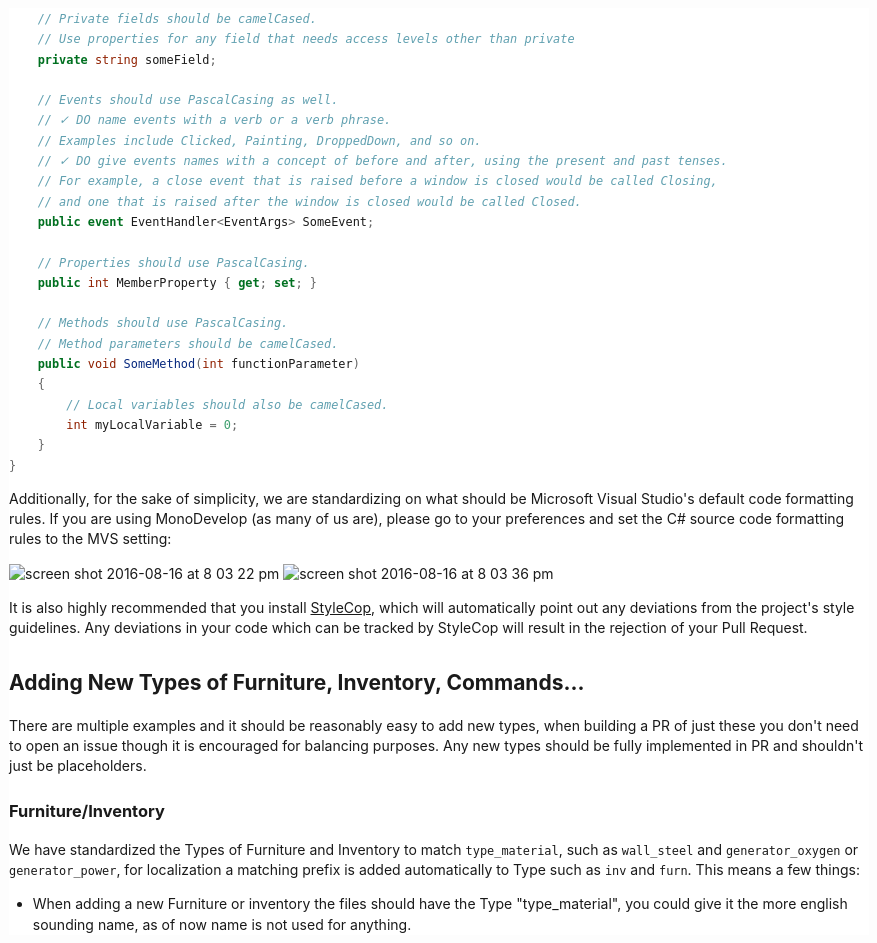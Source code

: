 ```c#
    // Private fields should be camelCased.
    // Use properties for any field that needs access levels other than private
    private string someField;

    // Events should use PascalCasing as well.
    // ✓ DO name events with a verb or a verb phrase.
    // Examples include Clicked, Painting, DroppedDown, and so on.
    // ✓ DO give events names with a concept of before and after, using the present and past tenses.
    // For example, a close event that is raised before a window is closed would be called Closing,
    // and one that is raised after the window is closed would be called Closed.
    public event EventHandler<EventArgs> SomeEvent;

    // Properties should use PascalCasing.
    public int MemberProperty { get; set; }

    // Methods should use PascalCasing.
    // Method parameters should be camelCased.
    public void SomeMethod(int functionParameter)
    {
        // Local variables should also be camelCased.
        int myLocalVariable = 0;
    }
}
```

Additionally, for the sake of simplicity, we are standardizing on what should be Microsoft Visual Studio's default code formatting rules. If you are using MonoDevelop (as many of us are), please go to your preferences and set the C# source code formatting rules to the MVS setting:  

![screen shot 2016-08-16 at 8 03 22 pm](https://cloud.githubusercontent.com/assets/777633/17719999/920fb534-63ec-11e6-8903-3725f2cd05b0.png)
![screen shot 2016-08-16 at 8 03 36 pm](https://cloud.githubusercontent.com/assets/777633/17719998/920cff6a-63ec-11e6-8f76-0ac7a5fa0c9d.png)

It is also highly recommended that you install [StyleCop](https://github.com/TeamPorcupine/ProjectPorcupine/wiki/StyleCop), which will automatically point out any deviations from the project's style guidelines. Any deviations in your code which can be tracked by StyleCop will result in the rejection of your Pull Request.

## Adding New Types of Furniture, Inventory, Commands...
There are multiple examples and it should be reasonably easy to add new types, when building a PR of just these you don't need to open an issue though it is encouraged for balancing purposes.  Any new types should be fully implemented in PR and shouldn't just be placeholders.

### Furniture/Inventory
We have standardized the Types of Furniture and Inventory to match `type_material`, such as `wall_steel` and `generator_oxygen` or `generator_power`, for localization a matching prefix is added automatically to Type such as `inv` and `furn`. This means a few things:

* When adding a new Furniture or inventory the files should have the Type "type_material", you could give it the more english sounding name, as of now name is not used for anything.

